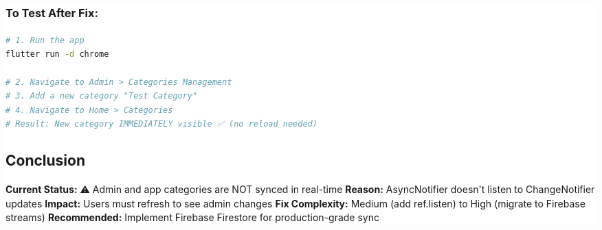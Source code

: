 ### To Test After Fix:
```bash
# 1. Run the app
flutter run -d chrome

# 2. Navigate to Admin > Categories Management
# 3. Add a new category "Test Category"
# 4. Navigate to Home > Categories
# Result: New category IMMEDIATELY visible ✅ (no reload needed)
```

## Conclusion

**Current Status:** ⚠️ Admin and app categories are NOT synced in real-time
**Reason:** AsyncNotifier doesn't listen to ChangeNotifier updates
**Impact:** Users must refresh to see admin changes
**Fix Complexity:** Medium (add ref.listen) to High (migrate to Firebase streams)
**Recommended:** Implement Firebase Firestore for production-grade sync




